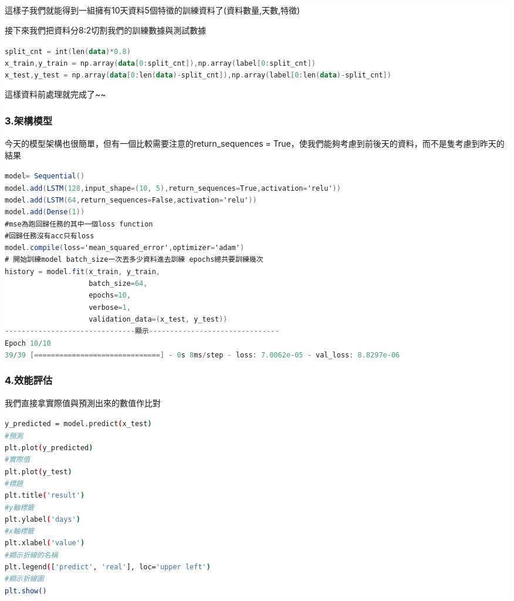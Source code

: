 這樣子我們就能得到一組擁有10天資料5個特徵的訓練資料了(資料數量,天數,特徵)

接下來我們把資料分8:2切割我們的訓練數據與測試數據

```kotlin
split_cnt = int(len(data)*0.8)
x_train,y_train = np.array(data[0:split_cnt]),np.array(label[0:split_cnt])
x_test,y_test = np.array(data[0:len(data)-split_cnt]),np.array(label[0:len(data)-split_cnt])
```

這樣資料前處理就完成了~~

### 3.架構模型

今天的模型架構也很簡單，但有一個比較需要注意的return_sequences = True，使我們能夠考慮到前後天的資料，而不是隻考慮到昨天的結果

```csharp
model= Sequential()
model.add(LSTM(128,input_shape=(10, 5),return_sequences=True,activation='relu'))
model.add(LSTM(64,return_sequences=False,activation='relu'))
model.add(Dense(1))
#mse為跑回歸任務的其中一個loss function
#回歸任務沒有acc只有loss
model.compile(loss='mean_squared_error',optimizer='adam')
# 開始訓練model batch_size一次丟多少資料進去訓練 epochs總共要訓練幾次
history = model.fit(x_train, y_train,
                    batch_size=64,
                    epochs=10,
                    verbose=1,
                    validation_data=(x_test, y_test))
-------------------------------顯示-------------------------------
Epoch 10/10
39/39 [==============================] - 0s 8ms/step - loss: 7.0062e-05 - val_loss: 8.8297e-06
```

### 4.效能評估

我們直接拿實際值與預測出來的數值作比對

```bash
y_predicted = model.predict(x_test)
#預測
plt.plot(y_predicted)
#實際值
plt.plot(y_test)
#標題
plt.title('result')
#y軸標籤
plt.ylabel('days')
#x軸標籤
plt.xlabel('value')
#顯示折線的名稱
plt.legend(['predict', 'real'], loc='upper left')
#顯示折線圖
plt.show()
```
